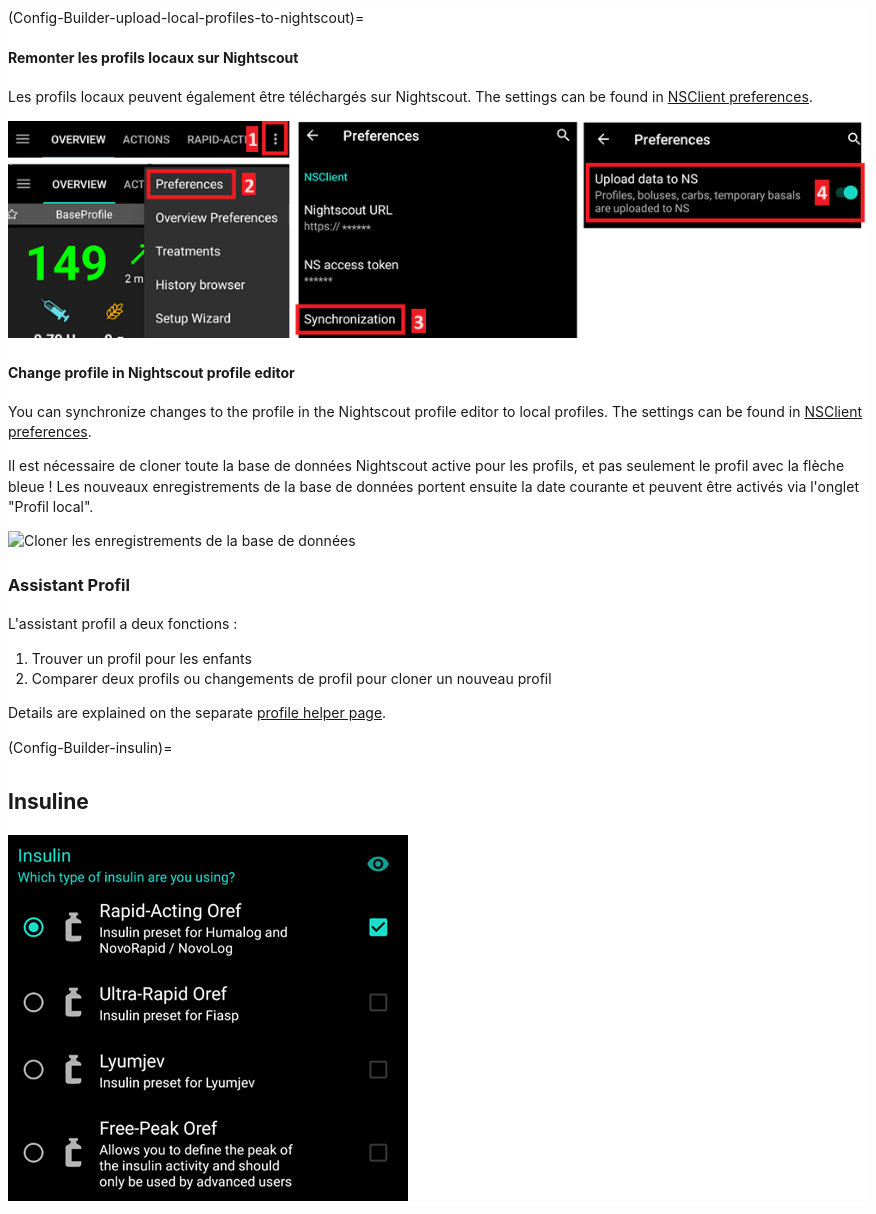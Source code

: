 (Config-Builder-upload-local-profiles-to-nightscout)=
#### Remonter les profils locaux sur Nightscout
Les profils locaux peuvent également être téléchargés sur Nightscout. The settings can be found in [NSClient preferences](../SettingUpAaps/Preferences.md#nsclient).

![Télécharger profil local sur NS](../images/LocalProfile_UploadNS_AASP30.png)

#### Change profile in Nightscout profile editor
You can synchronize changes to the profile in the Nightscout profile editor to local profiles. The settings can be found in [NSClient preferences](../SettingUpAaps/Preferences.md#nsclient).

Il est nécessaire de cloner toute la base de données Nightscout active pour les profils, et pas seulement le profil avec la flèche bleue ! Les nouveaux enregistrements de la base de données portent ensuite la date courante et peuvent être activés via l'onglet "Profil local".

![Cloner les enregistrements de la base de données](../images/Nightscout_Profile_Editor.PNG)

### Assistant Profil

L'assistant profil a deux fonctions :

   1. Trouver un profil pour les enfants
   2. Comparer deux profils ou changements de profil pour cloner un nouveau profil

Details are explained on the separate [profile helper page](../SettingUpAaps/ProfileHelper.md).

(Config-Builder-insulin)=
## Insuline

![Type d'insuline](../images/ConfBuild_Insulin_AAPS30.png)
